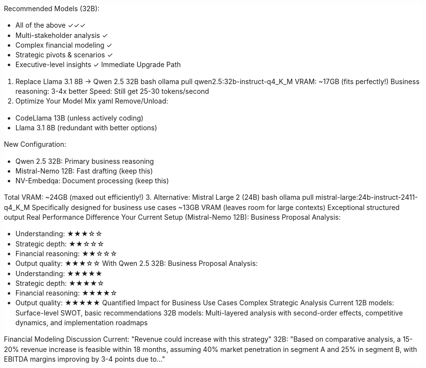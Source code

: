 Recommended Models (32B):
- All of the above ✓✓✓
- Multi-stakeholder analysis ✓
- Complex financial modeling ✓
- Strategic pivots & scenarios ✓
- Executive-level insights ✓
Immediate Upgrade Path
1. Replace Llama 3.1 8B → Qwen 2.5 32B
bash
ollama pull qwen2.5:32b-instruct-q4_K_M
VRAM: ~17GB (fits perfectly!)
Business reasoning: 3-4x better
Speed: Still get 25-30 tokens/second
2. Optimize Your Model Mix
yaml
Remove/Unload:
- CodeLlama 13B (unless actively coding)
- Llama 3.1 8B (redundant with better options)

New Configuration:
- Qwen 2.5 32B: Primary business reasoning
- Mistral-Nemo 12B: Fast drafting (keep this)
- NV-Embedqa: Document processing (keep this)

Total VRAM: ~24GB (maxed out efficiently!)
3. Alternative: Mistral Large 2 (24B)
bash
ollama pull mistral-large:24b-instruct-2411-q4_K_M
Specifically designed for business use cases
~13GB VRAM (leaves room for large contexts)
Exceptional structured output
Real Performance Difference
Your Current Setup (Mistral-Nemo 12B):
Business Proposal Analysis:
- Understanding: ★★★☆☆
- Strategic depth: ★★☆☆☆
- Financial reasoning: ★★☆☆☆
- Output quality: ★★★☆☆
With Qwen 2.5 32B:
Business Proposal Analysis:
- Understanding: ★★★★★
- Strategic depth: ★★★★☆
- Financial reasoning: ★★★★☆
- Output quality: ★★★★★
Quantified Impact for Business Use Cases
Complex Strategic Analysis
Current 12B models: Surface-level SWOT, basic recommendations 32B models: Multi-layered analysis with second-order effects, competitive dynamics, and implementation roadmaps

Financial Modeling Discussion
Current: "Revenue could increase with this strategy" 32B: "Based on comparative analysis, a 15-20% revenue increase is feasible within 18 months, assuming 40% market penetration in segment A and 25% in segment B, with EBITDA margins improving by 3-4 points due to..."
